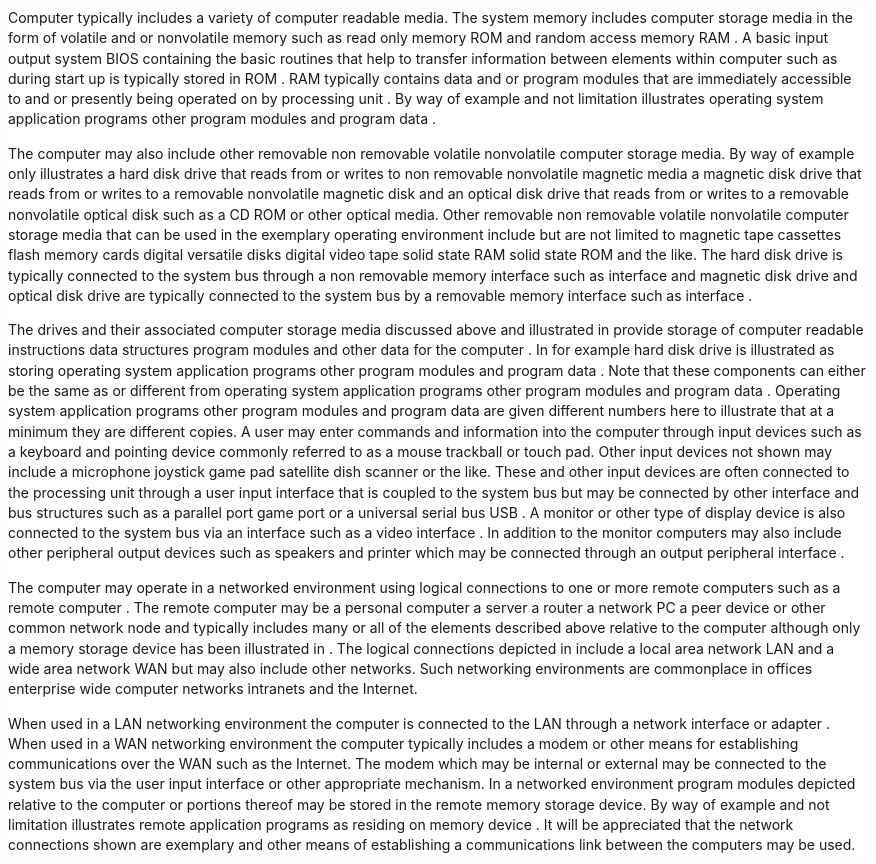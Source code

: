 Computer typically includes a variety of computer readable media. The system memory includes computer storage media in the form of volatile and or nonvolatile memory such as read only memory ROM and random access memory RAM . A basic input output system BIOS containing the basic routines that help to transfer information between elements within computer such as during start up is typically stored in ROM . RAM typically contains data and or program modules that are immediately accessible to and or presently being operated on by processing unit . By way of example and not limitation illustrates operating system application programs other program modules and program data .

The computer may also include other removable non removable volatile nonvolatile computer storage media. By way of example only illustrates a hard disk drive that reads from or writes to non removable nonvolatile magnetic media a magnetic disk drive that reads from or writes to a removable nonvolatile magnetic disk and an optical disk drive that reads from or writes to a removable nonvolatile optical disk such as a CD ROM or other optical media. Other removable non removable volatile nonvolatile computer storage media that can be used in the exemplary operating environment include but are not limited to magnetic tape cassettes flash memory cards digital versatile disks digital video tape solid state RAM solid state ROM and the like. The hard disk drive is typically connected to the system bus through a non removable memory interface such as interface and magnetic disk drive and optical disk drive are typically connected to the system bus by a removable memory interface such as interface .

The drives and their associated computer storage media discussed above and illustrated in provide storage of computer readable instructions data structures program modules and other data for the computer . In for example hard disk drive is illustrated as storing operating system application programs other program modules and program data . Note that these components can either be the same as or different from operating system application programs other program modules and program data . Operating system application programs other program modules and program data are given different numbers here to illustrate that at a minimum they are different copies. A user may enter commands and information into the computer through input devices such as a keyboard and pointing device commonly referred to as a mouse trackball or touch pad. Other input devices not shown may include a microphone joystick game pad satellite dish scanner or the like. These and other input devices are often connected to the processing unit through a user input interface that is coupled to the system bus but may be connected by other interface and bus structures such as a parallel port game port or a universal serial bus USB . A monitor or other type of display device is also connected to the system bus via an interface such as a video interface . In addition to the monitor computers may also include other peripheral output devices such as speakers and printer which may be connected through an output peripheral interface .

The computer may operate in a networked environment using logical connections to one or more remote computers such as a remote computer . The remote computer may be a personal computer a server a router a network PC a peer device or other common network node and typically includes many or all of the elements described above relative to the computer although only a memory storage device has been illustrated in . The logical connections depicted in include a local area network LAN and a wide area network WAN but may also include other networks. Such networking environments are commonplace in offices enterprise wide computer networks intranets and the Internet.

When used in a LAN networking environment the computer is connected to the LAN through a network interface or adapter . When used in a WAN networking environment the computer typically includes a modem or other means for establishing communications over the WAN such as the Internet. The modem which may be internal or external may be connected to the system bus via the user input interface or other appropriate mechanism. In a networked environment program modules depicted relative to the computer or portions thereof may be stored in the remote memory storage device. By way of example and not limitation illustrates remote application programs as residing on memory device . It will be appreciated that the network connections shown are exemplary and other means of establishing a communications link between the computers may be used.
